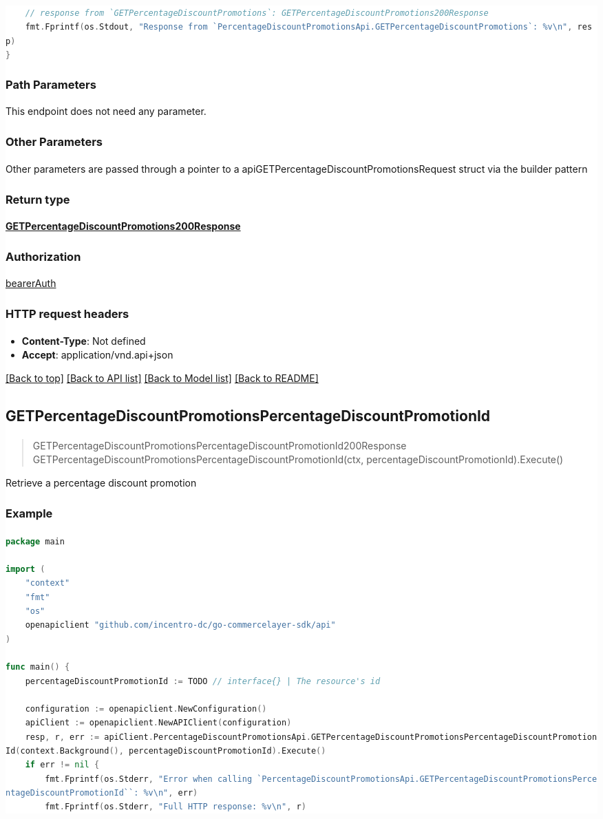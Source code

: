 ```go
    // response from `GETPercentageDiscountPromotions`: GETPercentageDiscountPromotions200Response
    fmt.Fprintf(os.Stdout, "Response from `PercentageDiscountPromotionsApi.GETPercentageDiscountPromotions`: %v\n", resp)
}
```

### Path Parameters

This endpoint does not need any parameter.

### Other Parameters

Other parameters are passed through a pointer to a apiGETPercentageDiscountPromotionsRequest struct via the builder pattern


### Return type

[**GETPercentageDiscountPromotions200Response**](GETPercentageDiscountPromotions200Response.md)

### Authorization

[bearerAuth](../README.md#bearerAuth)

### HTTP request headers

- **Content-Type**: Not defined
- **Accept**: application/vnd.api+json

[[Back to top]](#) [[Back to API list]](../README.md#documentation-for-api-endpoints)
[[Back to Model list]](../README.md#documentation-for-models)
[[Back to README]](../README.md)


## GETPercentageDiscountPromotionsPercentageDiscountPromotionId

> GETPercentageDiscountPromotionsPercentageDiscountPromotionId200Response GETPercentageDiscountPromotionsPercentageDiscountPromotionId(ctx, percentageDiscountPromotionId).Execute()

Retrieve a percentage discount promotion



### Example

```go
package main

import (
    "context"
    "fmt"
    "os"
    openapiclient "github.com/incentro-dc/go-commercelayer-sdk/api"
)

func main() {
    percentageDiscountPromotionId := TODO // interface{} | The resource's id

    configuration := openapiclient.NewConfiguration()
    apiClient := openapiclient.NewAPIClient(configuration)
    resp, r, err := apiClient.PercentageDiscountPromotionsApi.GETPercentageDiscountPromotionsPercentageDiscountPromotionId(context.Background(), percentageDiscountPromotionId).Execute()
    if err != nil {
        fmt.Fprintf(os.Stderr, "Error when calling `PercentageDiscountPromotionsApi.GETPercentageDiscountPromotionsPercentageDiscountPromotionId``: %v\n", err)
        fmt.Fprintf(os.Stderr, "Full HTTP response: %v\n", r)
```